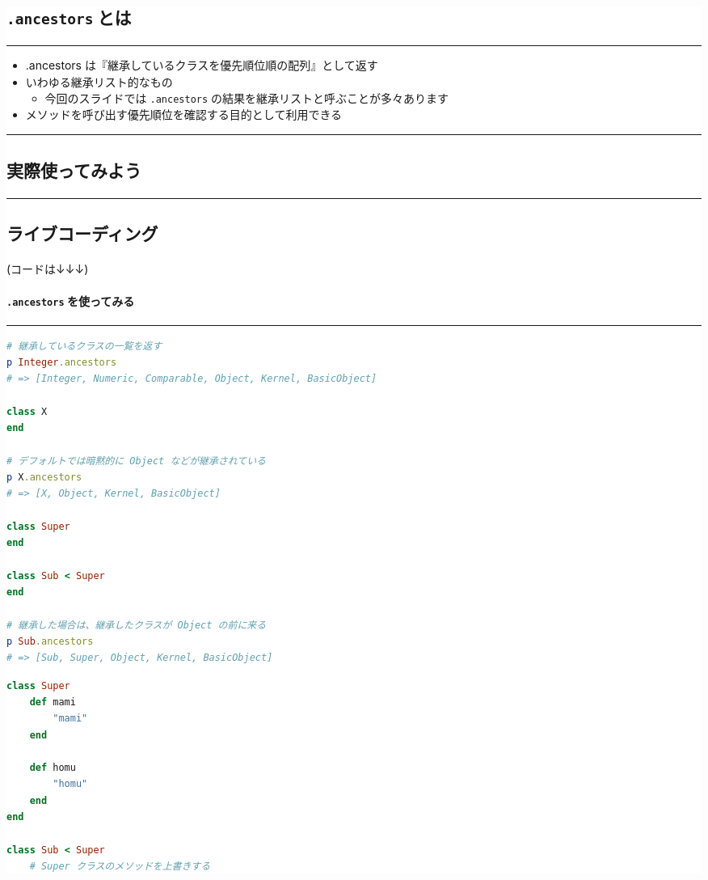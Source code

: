 ## `.ancestors` とは
- - -

* .ancestors は『継承しているクラスを優先順位順の配列』として返す    
* いわゆる継承リスト的なもの    
  * 今回のスライドでは `.ancestors` の結果を継承リストと呼ぶことが多々あります
* メソッドを呼び出す優先順位を確認する目的として利用できる    

---

## 実際使ってみよう

---

## ライブコーディング

(コードは↓↓↓)

>>>

#### `.ancestors` を使ってみる
- - -

```ruby
# 継承しているクラスの一覧を返す
p Integer.ancestors
# => [Integer, Numeric, Comparable, Object, Kernel, BasicObject]

class X
end

# デフォルトでは暗黙的に Object などが継承されている
p X.ancestors
# => [X, Object, Kernel, BasicObject]

class Super
end

class Sub < Super
end

# 継承した場合は、継承したクラスが Object の前に来る
p Sub.ancestors
# => [Sub, Super, Object, Kernel, BasicObject]
```

<span class="code-presenting-annotation fragment current-only" data-code-focus="2"></span>
<span class="code-presenting-annotation fragment current-only" data-code-focus="9"></span>
<span class="code-presenting-annotation fragment current-only" data-code-focus="19"></span>

>>>

```ruby
class Super
    def mami
        "mami"
    end

    def homu
        "homu"
    end
end

class Sub < Super
    # Super クラスのメソッドを上書きする
```